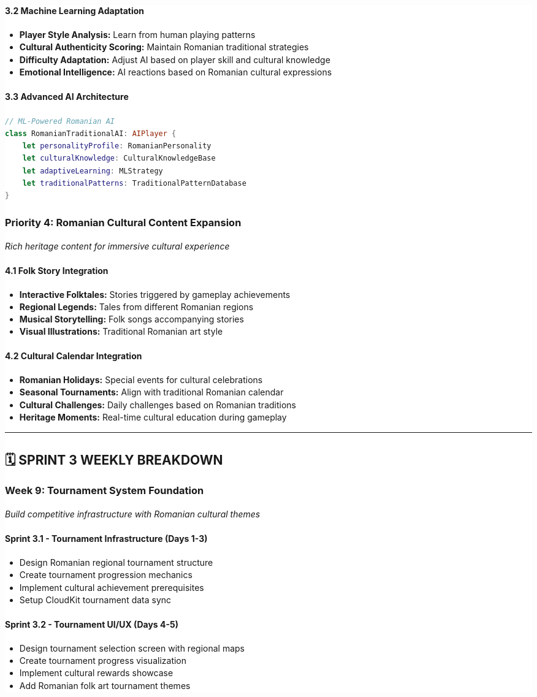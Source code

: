 #### **3.2 Machine Learning Adaptation**
- **Player Style Analysis:** Learn from human playing patterns
- **Cultural Authenticity Scoring:** Maintain Romanian traditional strategies
- **Difficulty Adaptation:** Adjust AI based on player skill and cultural knowledge
- **Emotional Intelligence:** AI reactions based on Romanian cultural expressions

#### **3.3 Advanced AI Architecture**
```swift
// ML-Powered Romanian AI
class RomanianTraditionalAI: AIPlayer {
    let personalityProfile: RomanianPersonality
    let culturalKnowledge: CulturalKnowledgeBase
    let adaptiveLearning: MLStrategy
    let traditionalPatterns: TraditionalPatternDatabase
}
```

### **Priority 4: Romanian Cultural Content Expansion**
*Rich heritage content for immersive cultural experience*

#### **4.1 Folk Story Integration**
- **Interactive Folktales:** Stories triggered by gameplay achievements
- **Regional Legends:** Tales from different Romanian regions
- **Musical Storytelling:** Folk songs accompanying stories
- **Visual Illustrations:** Traditional Romanian art style

#### **4.2 Cultural Calendar Integration**
- **Romanian Holidays:** Special events for cultural celebrations
- **Seasonal Tournaments:** Align with traditional Romanian calendar
- **Cultural Challenges:** Daily challenges based on Romanian traditions
- **Heritage Moments:** Real-time cultural education during gameplay

---

## 🗓️ **SPRINT 3 WEEKLY BREAKDOWN**

### **Week 9: Tournament System Foundation**
*Build competitive infrastructure with Romanian cultural themes*

#### **Sprint 3.1 - Tournament Infrastructure (Days 1-3)**
- Design Romanian regional tournament structure
- Create tournament progression mechanics
- Implement cultural achievement prerequisites
- Setup CloudKit tournament data sync

#### **Sprint 3.2 - Tournament UI/UX (Days 4-5)**
- Design tournament selection screen with regional maps
- Create tournament progress visualization
- Implement cultural rewards showcase
- Add Romanian folk art tournament themes
